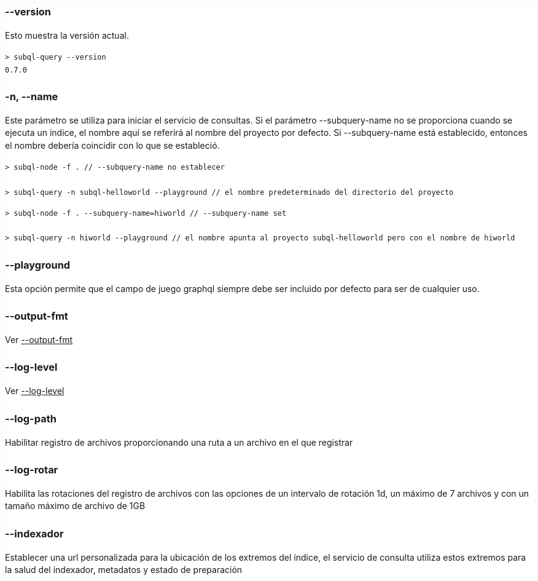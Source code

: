 ### --version

Esto muestra la versión actual.

```shell
> subql-query --version
0.7.0
```

### -n, --name

Este parámetro se utiliza para iniciar el servicio de consultas. Si el parámetro --subquery-name no se proporciona cuando se ejecuta un índice, el nombre aquí se referirá al nombre del proyecto por defecto. Si --subquery-name está establecido, entonces el nombre debería coincidir con lo que se estableció.

```shell
> subql-node -f . // --subquery-name no establecer

> subql-query -n subql-helloworld --playground // el nombre predeterminado del directorio del proyecto
```

```shell
> subql-node -f . --subquery-name=hiworld // --subquery-name set

> subql-query -n hiworld --playground // el nombre apunta al proyecto subql-helloworld pero con el nombre de hiworld
```

### --playground

Esta opción permite que el campo de juego graphql siempre debe ser incluido por defecto para ser de cualquier uso.

### --output-fmt

Ver [--output-fmt](https://doc.subquery.network/references/references.html#output-fmt)

### --log-level

Ver [--log-level](https://doc.subquery.network/references/references.html#log-level)

### --log-path

Habilitar registro de archivos proporcionando una ruta a un archivo en el que registrar

### --log-rotar

Habilita las rotaciones del registro de archivos con las opciones de un intervalo de rotación 1d, un máximo de 7 archivos y con un tamaño máximo de archivo de 1GB

### --indexador

Establecer una url personalizada para la ubicación de los extremos del índice, el servicio de consulta utiliza estos extremos para la salud del indexador, metadatos y estado de preparación
